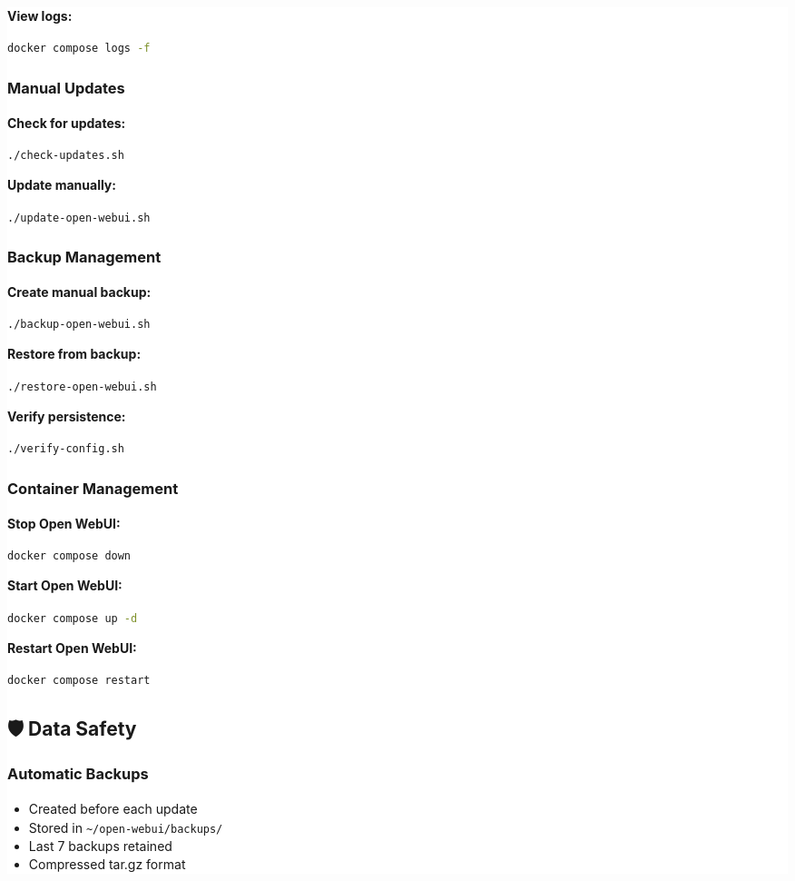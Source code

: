 **View logs:**
```bash
docker compose logs -f
```

### Manual Updates

**Check for updates:**
```bash
./check-updates.sh
```

**Update manually:**
```bash
./update-open-webui.sh
```

### Backup Management

**Create manual backup:**
```bash
./backup-open-webui.sh
```

**Restore from backup:**
```bash
./restore-open-webui.sh
```

**Verify persistence:**
```bash
./verify-config.sh
```

### Container Management

**Stop Open WebUI:**
```bash
docker compose down
```

**Start Open WebUI:**
```bash
docker compose up -d
```

**Restart Open WebUI:**
```bash
docker compose restart
```

## 🛡️ Data Safety

### Automatic Backups
- Created before each update
- Stored in `~/open-webui/backups/`
- Last 7 backups retained
- Compressed tar.gz format
